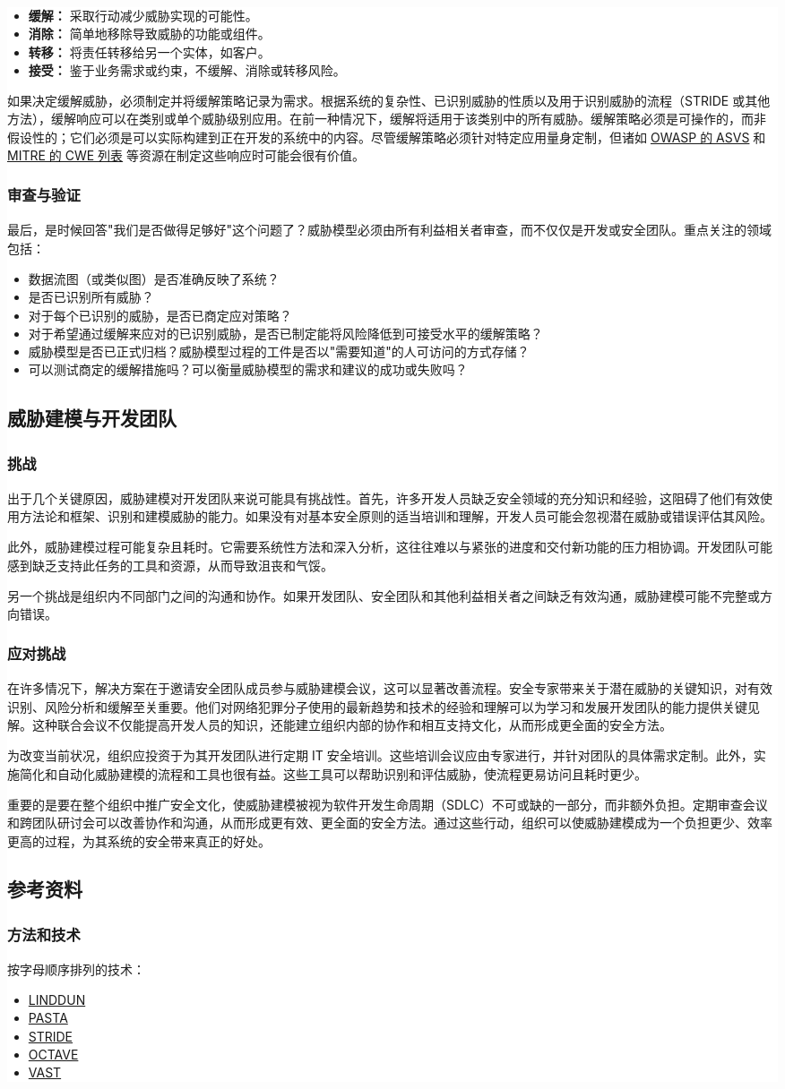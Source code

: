 - **缓解：** 采取行动减少威胁实现的可能性。
- **消除：** 简单地移除导致威胁的功能或组件。
- **转移：** 将责任转移给另一个实体，如客户。
- **接受：** 鉴于业务需求或约束，不缓解、消除或转移风险。

如果决定缓解威胁，必须制定并将缓解策略记录为需求。根据系统的复杂性、已识别威胁的性质以及用于识别威胁的流程（STRIDE 或其他方法），缓解响应可以在类别或单个威胁级别应用。在前一种情况下，缓解将适用于该类别中的所有威胁。缓解策略必须是可操作的，而非假设性的；它们必须是可以实际构建到正在开发的系统中的内容。尽管缓解策略必须针对特定应用量身定制，但诸如 [OWASP 的 ASVS](https://owasp.org/www-project-application-security-verification-standard/) 和 [MITRE 的 CWE 列表](https://cwe.mitre.org/index.html) 等资源在制定这些响应时可能会很有价值。

### 审查与验证

最后，是时候回答"我们是否做得足够好"这个问题了？威胁模型必须由所有利益相关者审查，而不仅仅是开发或安全团队。重点关注的领域包括：

- 数据流图（或类似图）是否准确反映了系统？
- 是否已识别所有威胁？
- 对于每个已识别的威胁，是否已商定应对策略？
- 对于希望通过缓解来应对的已识别威胁，是否已制定能将风险降低到可接受水平的缓解策略？
- 威胁模型是否已正式归档？威胁模型过程的工件是否以"需要知道"的人可访问的方式存储？
- 可以测试商定的缓解措施吗？可以衡量威胁模型的需求和建议的成功或失败吗？

## 威胁建模与开发团队

### 挑战

出于几个关键原因，威胁建模对开发团队来说可能具有挑战性。首先，许多开发人员缺乏安全领域的充分知识和经验，这阻碍了他们有效使用方法论和框架、识别和建模威胁的能力。如果没有对基本安全原则的适当培训和理解，开发人员可能会忽视潜在威胁或错误评估其风险。

此外，威胁建模过程可能复杂且耗时。它需要系统性方法和深入分析，这往往难以与紧张的进度和交付新功能的压力相协调。开发团队可能感到缺乏支持此任务的工具和资源，从而导致沮丧和气馁。

另一个挑战是组织内不同部门之间的沟通和协作。如果开发团队、安全团队和其他利益相关者之间缺乏有效沟通，威胁建模可能不完整或方向错误。

### 应对挑战

在许多情况下，解决方案在于邀请安全团队成员参与威胁建模会议，这可以显著改善流程。安全专家带来关于潜在威胁的关键知识，对有效识别、风险分析和缓解至关重要。他们对网络犯罪分子使用的最新趋势和技术的经验和理解可以为学习和发展开发团队的能力提供关键见解。这种联合会议不仅能提高开发人员的知识，还能建立组织内部的协作和相互支持文化，从而形成更全面的安全方法。

为改变当前状况，组织应投资于为其开发团队进行定期 IT 安全培训。这些培训会议应由专家进行，并针对团队的具体需求定制。此外，实施简化和自动化威胁建模的流程和工具也很有益。这些工具可以帮助识别和评估威胁，使流程更易访问且耗时更少。

重要的是要在整个组织中推广安全文化，使威胁建模被视为软件开发生命周期（SDLC）不可或缺的一部分，而非额外负担。定期审查会议和跨团队研讨会可以改善协作和沟通，从而形成更有效、更全面的安全方法。通过这些行动，组织可以使威胁建模成为一个负担更少、效率更高的过程，为其系统的安全带来真正的好处。

## 参考资料

### 方法和技术

按字母顺序排列的技术：

- [LINDDUN](https://linddun.org/)
- [PASTA](https://cdn2.hubspot.net/hubfs/4598121/Content%20PDFs/VerSprite-PASTA-Threat-Modeling-Process-for-Attack-Simulation-Threat-Analysis.pdf)
- [STRIDE](<https://learn.microsoft.com/en-us/previous-versions/commerce-server/ee823878(v=cs.20)?redirectedfrom=MSDN>)
- [OCTAVE](https://insights.sei.cmu.edu/library/introduction-to-the-octave-approach/)
- [VAST](https://go.threatmodeler.com/vast-methodology-data-sheet)
